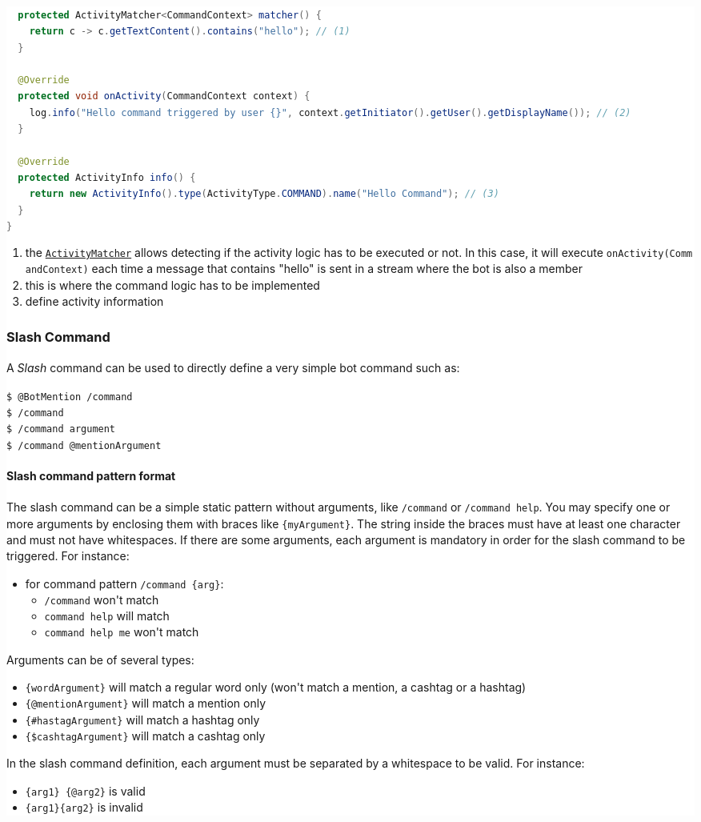 ```java
  protected ActivityMatcher<CommandContext> matcher() {
    return c -> c.getTextContent().contains("hello"); // (1)
  }

  @Override
  protected void onActivity(CommandContext context) {
    log.info("Hello command triggered by user {}", context.getInitiator().getUser().getDisplayName()); // (2)
  }

  @Override
  protected ActivityInfo info() {
    return new ActivityInfo().type(ActivityType.COMMAND).name("Hello Command"); // (3)
  }
}
```
1. the [`ActivityMatcher`](../symphony-bdk-core/src/main/java/com/symphony/bdk/core/activity/ActivityMatcher.java)
allows detecting if the activity logic has to be executed or not. In this case, it will execute `onActivity(CommandContext)`
each time a message that contains "hello" is sent in a stream where the bot is also a member
2. this is where the command logic has to be implemented
3. define activity information

### Slash Command
A _Slash_ command can be used to directly define a very simple bot command such as: 
```
$ @BotMention /command
$ /command
$ /command argument
$ /command @mentionArgument
```

#### Slash command pattern format
The slash command can be a simple static pattern without arguments, like `/command` or `/command help`.
You may specify one or more arguments by enclosing them with braces like `{myArgument}`.
The string inside the braces must have at least one character and must not have whitespaces.
If there are some arguments, each argument is mandatory in order for the slash command to be triggered. For instance:
* for command pattern `/command {arg}`:
  * `/command` won't match
  * `command help` will match
  * `command help me` won't match

Arguments can be of several types:
* `{wordArgument}` will match a regular word only (won't match a mention, a cashtag or a hashtag)
* `{@mentionArgument}` will match a mention only
* `{#hastagArgument}` will match a hashtag only
* `{$cashtagArgument}` will match a cashtag only

In the slash command definition, each argument must be separated by a whitespace to be valid. For instance:
* `{arg1} {@arg2}` is valid
* `{arg1}{arg2}` is invalid
